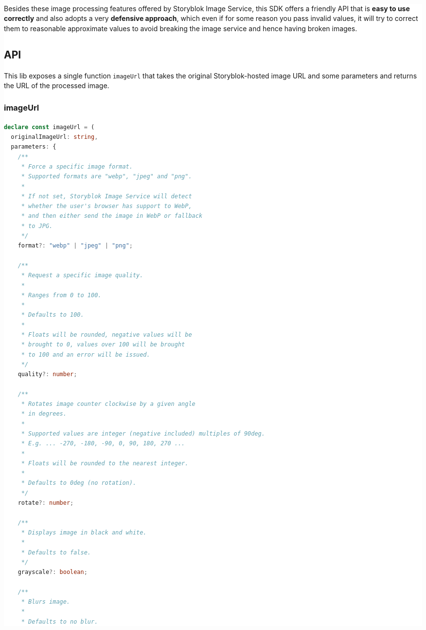 Besides these image processing features offered by Storyblok Image Service, this SDK offers a friendly API that is **easy to use correctly** and also adopts a very **defensive approach**, which even if for some reason you pass invalid values, it will try to correct them to reasonable approximate values to avoid breaking the image service and hence having broken images.

## API

This lib exposes a single function `imageUrl` that takes the original Storyblok-hosted image URL and some parameters and returns the URL of the processed image.

### imageUrl

```ts
declare const imageUrl = (
  originalImageUrl: string,
  parameters: {
    /**
     * Force a specific image format.
     * Supported formats are "webp", "jpeg" and "png".
     *
     * If not set, Storyblok Image Service will detect
     * whether the user's browser has support to WebP,
     * and then either send the image in WebP or fallback
     * to JPG.
     */
    format?: "webp" | "jpeg" | "png";

    /**
     * Request a specific image quality.
     *
     * Ranges from 0 to 100.
     *
     * Defaults to 100.
     *
     * Floats will be rounded, negative values will be
     * brought to 0, values over 100 will be brought
     * to 100 and an error will be issued.
     */
    quality?: number;

    /**
     * Rotates image counter clockwise by a given angle
     * in degrees.
     *
     * Supported values are integer (negative included) multiples of 90deg.
     * E.g. ... -270, -180, -90, 0, 90, 180, 270 ...
     *
     * Floats will be rounded to the nearest integer.
     *
     * Defaults to 0deg (no rotation).
     */
    rotate?: number;

    /**
     * Displays image in black and white.
     *
     * Defaults to false.
     */
    grayscale?: boolean;

    /**
     * Blurs image.
     *
     * Defaults to no blur.
```